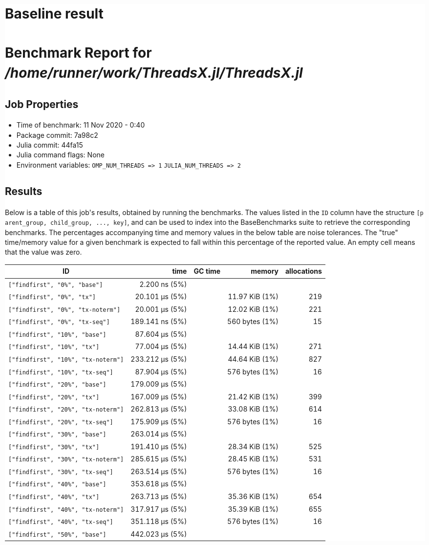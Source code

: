# Baseline result
# Benchmark Report for */home/runner/work/ThreadsX.jl/ThreadsX.jl*

## Job Properties
* Time of benchmark: 11 Nov 2020 - 0:40
* Package commit: 7a98c2
* Julia commit: 44fa15
* Julia command flags: None
* Environment variables: `OMP_NUM_THREADS => 1` `JULIA_NUM_THREADS => 2`

## Results
Below is a table of this job's results, obtained by running the benchmarks.
The values listed in the `ID` column have the structure `[parent_group, child_group, ..., key]`, and can be used to
index into the BaseBenchmarks suite to retrieve the corresponding benchmarks.
The percentages accompanying time and memory values in the below table are noise tolerances. The "true"
time/memory value for a given benchmark is expected to fall within this percentage of the reported value.
An empty cell means that the value was zero.

| ID                                                                 | time            | GC time   | memory          | allocations |
|--------------------------------------------------------------------|----------------:|----------:|----------------:|------------:|
| `["findfirst", "0%", "base"]`                                      |   2.200 ns (5%) |           |                 |             |
| `["findfirst", "0%", "tx"]`                                        |  20.101 μs (5%) |           |  11.97 KiB (1%) |         219 |
| `["findfirst", "0%", "tx-noterm"]`                                 |  20.001 μs (5%) |           |  12.02 KiB (1%) |         221 |
| `["findfirst", "0%", "tx-seq"]`                                    | 189.141 ns (5%) |           |  560 bytes (1%) |          15 |
| `["findfirst", "10%", "base"]`                                     |  87.604 μs (5%) |           |                 |             |
| `["findfirst", "10%", "tx"]`                                       |  77.004 μs (5%) |           |  14.44 KiB (1%) |         271 |
| `["findfirst", "10%", "tx-noterm"]`                                | 233.212 μs (5%) |           |  44.64 KiB (1%) |         827 |
| `["findfirst", "10%", "tx-seq"]`                                   |  87.904 μs (5%) |           |  576 bytes (1%) |          16 |
| `["findfirst", "20%", "base"]`                                     | 179.009 μs (5%) |           |                 |             |
| `["findfirst", "20%", "tx"]`                                       | 167.009 μs (5%) |           |  21.42 KiB (1%) |         399 |
| `["findfirst", "20%", "tx-noterm"]`                                | 262.813 μs (5%) |           |  33.08 KiB (1%) |         614 |
| `["findfirst", "20%", "tx-seq"]`                                   | 175.909 μs (5%) |           |  576 bytes (1%) |          16 |
| `["findfirst", "30%", "base"]`                                     | 263.014 μs (5%) |           |                 |             |
| `["findfirst", "30%", "tx"]`                                       | 191.410 μs (5%) |           |  28.34 KiB (1%) |         525 |
| `["findfirst", "30%", "tx-noterm"]`                                | 285.615 μs (5%) |           |  28.45 KiB (1%) |         531 |
| `["findfirst", "30%", "tx-seq"]`                                   | 263.514 μs (5%) |           |  576 bytes (1%) |          16 |
| `["findfirst", "40%", "base"]`                                     | 353.618 μs (5%) |           |                 |             |
| `["findfirst", "40%", "tx"]`                                       | 263.713 μs (5%) |           |  35.36 KiB (1%) |         654 |
| `["findfirst", "40%", "tx-noterm"]`                                | 317.917 μs (5%) |           |  35.39 KiB (1%) |         655 |
| `["findfirst", "40%", "tx-seq"]`                                   | 351.118 μs (5%) |           |  576 bytes (1%) |          16 |
| `["findfirst", "50%", "base"]`                                     | 442.023 μs (5%) |           |                 |             |